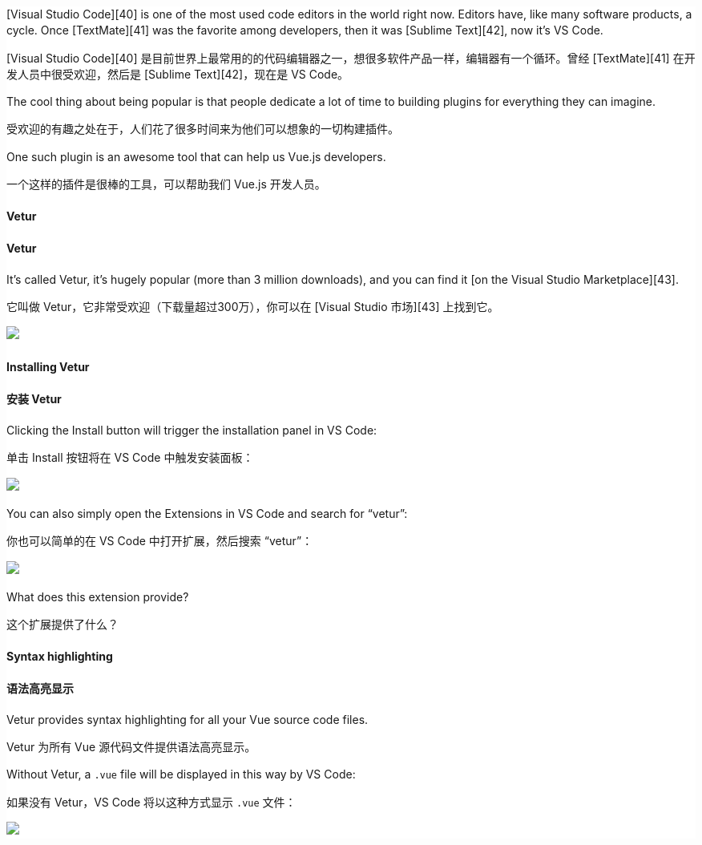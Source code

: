 [Visual Studio Code][40]  is one of the most used code editors in the world right now. Editors have, like many software products, a cycle. Once  [TextMate][41]  was the favorite among developers, then it was  [Sublime Text][42], now it’s VS Code.

[Visual Studio Code][40] 是目前世界上最常用的的代码编辑器之一，想很多软件产品一样，编辑器有一个循环。曾经 [TextMate][41] 在开发人员中很受欢迎，然后是 [Sublime Text][42]，现在是 VS Code。

The cool thing about being popular is that people dedicate a lot of time to building plugins for everything they can imagine.

受欢迎的有趣之处在于，人们花了很多时间来为他们可以想象的一切构建插件。

One such plugin is an awesome tool that can help us Vue.js developers.

一个这样的插件是很棒的工具，可以帮助我们 Vue.js 开发人员。

#### Vetur
#### Vetur

It’s called Vetur, it’s hugely popular (more than 3 million downloads), and you can find it  [on the Visual Studio Marketplace][43].

它叫做 Vetur，它非常受欢迎（下载量超过300万），你可以在 [Visual Studio 市场][43] 上找到它。

![](https://cdn-media-1.freecodecamp.org/images/OOfHNunbiMBxokJsrmdrvWixSoDmaDdPRzxK)

#### Installing Vetur
#### 安装 Vetur

Clicking the Install button will trigger the installation panel in VS Code:

单击 Install 按钮将在 VS Code 中触发安装面板：

![](https://cdn-media-1.freecodecamp.org/images/hskNZD-byUAunDSOjCdPXPMIb9v3rBPSlOvf)

You can also simply open the Extensions in VS Code and search for “vetur”:

你也可以简单的在 VS Code 中打开扩展，然后搜索 “vetur”：

![](https://cdn-media-1.freecodecamp.org/images/xbOVISLaIuAgHHvD4gKVFb0Lg9R1f5R5Jowk)

What does this extension provide?

这个扩展提供了什么？

#### Syntax highlighting

#### 语法高亮显示

Vetur provides syntax highlighting for all your Vue source code files.

Vetur 为所有 Vue 源代码文件提供语法高亮显示。

Without Vetur, a  `.vue`  file will be displayed in this way by VS Code:

如果没有 Vetur，VS Code 将以这种方式显示 `.vue` 文件：

![](https://cdn-media-1.freecodecamp.org/images/JTZ9KScP0WTtr-4cCvjvQJKkGwlA4EW9KIf3)
